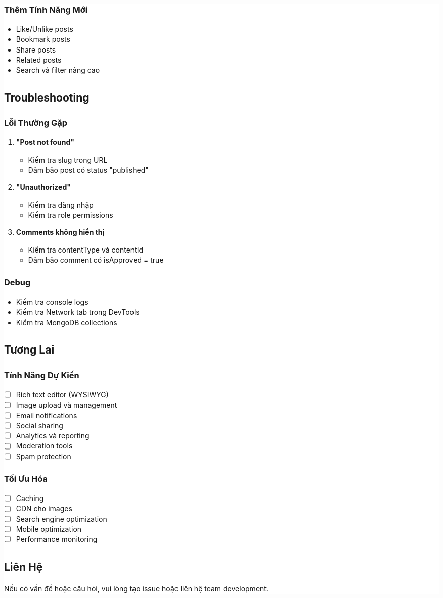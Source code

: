 ### Thêm Tính Năng Mới
- Like/Unlike posts
- Bookmark posts
- Share posts
- Related posts
- Search và filter nâng cao

## Troubleshooting

### Lỗi Thường Gặp

1. **"Post not found"**
   - Kiểm tra slug trong URL
   - Đảm bảo post có status "published"

2. **"Unauthorized"**
   - Kiểm tra đăng nhập
   - Kiểm tra role permissions

3. **Comments không hiển thị**
   - Kiểm tra contentType và contentId
   - Đảm bảo comment có isApproved = true

### Debug
- Kiểm tra console logs
- Kiểm tra Network tab trong DevTools
- Kiểm tra MongoDB collections

## Tương Lai

### Tính Năng Dự Kiến
- [ ] Rich text editor (WYSIWYG)
- [ ] Image upload và management
- [ ] Email notifications
- [ ] Social sharing
- [ ] Analytics và reporting
- [ ] Moderation tools
- [ ] Spam protection

### Tối Ưu Hóa
- [ ] Caching
- [ ] CDN cho images
- [ ] Search engine optimization
- [ ] Mobile optimization
- [ ] Performance monitoring

## Liên Hệ
Nếu có vấn đề hoặc câu hỏi, vui lòng tạo issue hoặc liên hệ team development.
